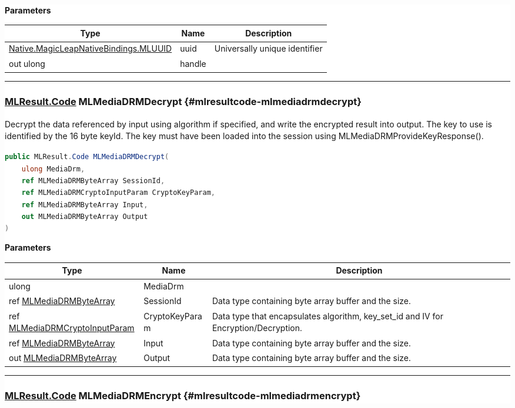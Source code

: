 
**Parameters**

| Type | Name  | Description  | 
|--|--|--|
| [Native.MagicLeapNativeBindings.MLUUID](/versioned_docs/version-03-Jan-2023/unity-api/api/UnityEngine.XR.MagicLeap.Native/MagicLeapNativeBindings/UnityEngine.XR.MagicLeap.Native.MagicLeapNativeBindings.MLUUID.md) |uuid|Universally unique identifier |
| out ulong |handle||






-----------

### [MLResult.Code](/versioned_docs/version-03-Jan-2023/unity-api/api/UnityEngine.XR.MagicLeap/UnityEngine.XR.MagicLeap.MLResult.md#enums-code) MLMediaDRMDecrypt {#mlresultcode-mlmediadrmdecrypt}

Decrypt the data referenced by input using algorithm if specified, and write the encrypted result into output. The key to use is identified by the 16 byte keyId. The key must have been loaded into the session using MLMediaDRMProvideKeyResponse(). 

```csharp
public MLResult.Code MLMediaDRMDecrypt(
    ulong MediaDrm,
    ref MLMediaDRMByteArray SessionId,
    ref MLMediaDRMCryptoInputParam CryptoKeyParam,
    ref MLMediaDRMByteArray Input,
    out MLMediaDRMByteArray Output
)
```


**Parameters**

| Type | Name  | Description  | 
|--|--|--|
| ulong |MediaDrm||
| ref [MLMediaDRMByteArray](/versioned_docs/version-03-Jan-2023/unity-api/api/UnityEngine.XR.MagicLeap/MLMedia/Player/Track/DRM/NativeBindings/UnityEngine.XR.MagicLeap.MLMedia.Player.Track.DRM.NativeBindings.MLMediaDRMByteArray.md) |SessionId|Data type containing byte array buffer and the size. |
| ref [MLMediaDRMCryptoInputParam](/versioned_docs/version-03-Jan-2023/unity-api/api/UnityEngine.XR.MagicLeap/MLMedia/Player/Track/DRM/NativeBindings/UnityEngine.XR.MagicLeap.MLMedia.Player.Track.DRM.NativeBindings.MLMediaDRMCryptoInputParam.md) |CryptoKeyParam|Data type that encapsulates algorithm, key&#95;set&#95;id and IV for Encryption/Decryption. |
| ref [MLMediaDRMByteArray](/versioned_docs/version-03-Jan-2023/unity-api/api/UnityEngine.XR.MagicLeap/MLMedia/Player/Track/DRM/NativeBindings/UnityEngine.XR.MagicLeap.MLMedia.Player.Track.DRM.NativeBindings.MLMediaDRMByteArray.md) |Input|Data type containing byte array buffer and the size. |
| out [MLMediaDRMByteArray](/versioned_docs/version-03-Jan-2023/unity-api/api/UnityEngine.XR.MagicLeap/MLMedia/Player/Track/DRM/NativeBindings/UnityEngine.XR.MagicLeap.MLMedia.Player.Track.DRM.NativeBindings.MLMediaDRMByteArray.md) |Output|Data type containing byte array buffer and the size. |






-----------

### [MLResult.Code](/versioned_docs/version-03-Jan-2023/unity-api/api/UnityEngine.XR.MagicLeap/UnityEngine.XR.MagicLeap.MLResult.md#enums-code) MLMediaDRMEncrypt {#mlresultcode-mlmediadrmencrypt}
